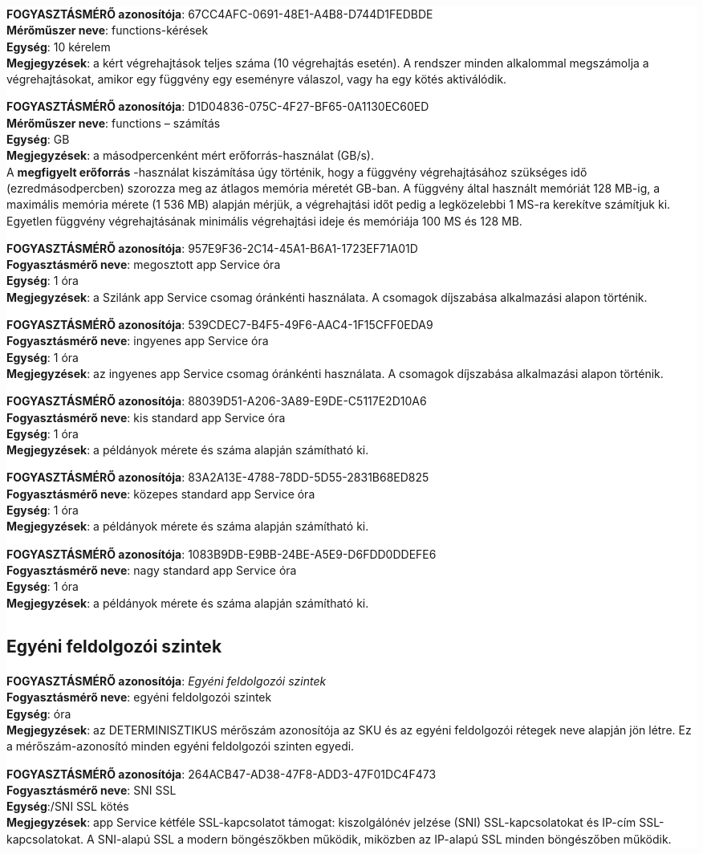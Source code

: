 **FOGYASZTÁSMÉRŐ azonosítója**: 67CC4AFC-0691-48E1-A4B8-D744D1FEDBDE      
**Mérőműszer neve**: functions-kérések  
**Egység**: 10 kérelem  
**Megjegyzések**: a kért végrehajtások teljes száma (10 végrehajtás esetén).   A rendszer minden alkalommal megszámolja a végrehajtásokat, amikor egy függvény egy eseményre válaszol, vagy ha egy kötés aktiválódik.  
  
**FOGYASZTÁSMÉRŐ azonosítója**: D1D04836-075C-4F27-BF65-0A1130EC60ED  
**Mérőműszer neve**: functions – számítás  
**Egység**: GB  
**Megjegyzések**: a másodpercenként mért erőforrás-használat (GB/s).   
A **megfigyelt erőforrás** -használat kiszámítása úgy történik, hogy a függvény végrehajtásához szükséges idő (ezredmásodpercben) szorozza meg az átlagos memória méretét GB-ban. A függvény által használt memóriát 128 MB-ig, a maximális memória mérete (1 536 MB) alapján mérjük, a végrehajtási időt pedig a legközelebbi 1 MS-ra kerekítve számítjuk ki. Egyetlen függvény végrehajtásának minimális végrehajtási ideje és memóriája 100 MS és 128 MB.  
  
**FOGYASZTÁSMÉRŐ azonosítója**: 957E9F36-2C14-45A1-B6A1-1723EF71A01D  
**Fogyasztásmérő neve**: megosztott app Service óra  
**Egység**: 1 óra  
**Megjegyzések**: a Szilánk app Service csomag óránkénti használata. A csomagok díjszabása alkalmazási alapon történik.  
  
**FOGYASZTÁSMÉRŐ azonosítója**: 539CDEC7-B4F5-49F6-AAC4-1F15CFF0EDA9   
**Fogyasztásmérő neve**: ingyenes app Service óra  
**Egység**: 1 óra  
**Megjegyzések**: az ingyenes app Service csomag óránkénti használata. A csomagok díjszabása alkalmazási alapon történik.  
  
**FOGYASZTÁSMÉRŐ azonosítója**: 88039D51-A206-3A89-E9DE-C5117E2D10A6  
**Fogyasztásmérő neve**: kis standard app Service óra  
**Egység**: 1 óra  
**Megjegyzések**: a példányok mérete és száma alapján számítható ki.  
  
**FOGYASZTÁSMÉRŐ azonosítója**: 83A2A13E-4788-78DD-5D55-2831B68ED825  
**Fogyasztásmérő neve**: közepes standard app Service óra  
**Egység**: 1 óra  
**Megjegyzések**: a példányok mérete és száma alapján számítható ki.  
  
**FOGYASZTÁSMÉRŐ azonosítója**: 1083B9DB-E9BB-24BE-A5E9-D6FDD0DDEFE6  
**Fogyasztásmérő neve**: nagy standard app Service óra  
**Egység**: 1 óra  
**Megjegyzések**: a példányok mérete és száma alapján számítható ki.  

## <a name="custom-worker-tiers"></a>Egyéni feldolgozói szintek
  
**FOGYASZTÁSMÉRŐ azonosítója**: *Egyéni feldolgozói szintek*  
**Fogyasztásmérő neve**: egyéni feldolgozói szintek    
**Egység**: óra  
**Megjegyzések**: az DETERMINISZTIKUS mérőszám azonosítója az SKU és az egyéni feldolgozói rétegek neve alapján jön létre. Ez a mérőszám-azonosító minden egyéni feldolgozói szinten egyedi.  
  
**FOGYASZTÁSMÉRŐ azonosítója**: 264ACB47-AD38-47F8-ADD3-47F01DC4F473  
**Fogyasztásmérő neve**: SNI SSL  
**Egység**:/SNI SSL kötés  
**Megjegyzések**: app Service kétféle SSL-kapcsolatot támogat: kiszolgálónév jelzése (SNI) SSL-kapcsolatokat és IP-cím SSL-kapcsolatokat. A SNI-alapú SSL a modern böngészőkben működik, miközben az IP-alapú SSL minden böngészőben működik.  
  
